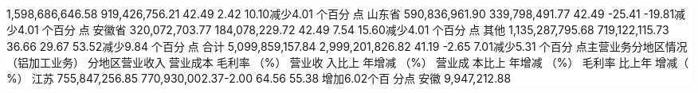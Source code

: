1,598,686,646.58
919,426,756.21
42.49
2.42
10.10减少4.01
个百分
点
山东省
590,836,961.90
339,798,491.77
42.49
-25.41
-19.81减少4.01
个百分
点
安徽省
320,072,703.77
184,078,229.72
42.49
7.54
15.60减少4.01
个百分
点
其他
1,135,287,795.68
719,122,115.73
36.66
29.67
53.52减少9.84
个百分
点
合计
5,099,859,157.84
2,999,201,826.82
41.19
-2.65
7.01减少5.31
个百分
点主营业务分地区情况（铝加工业务）
分地区营业收入
营业成本
毛利率
（%）
营业收
入比上
年增减
（%）
营业成
本比上
年增减
（%）
毛利率
比上年
增减（
%）
江苏
755,847,256.85
770,930,002.37-2.00
64.56
55.38
增加6.02个百
分点
安徽
9,947,212.88